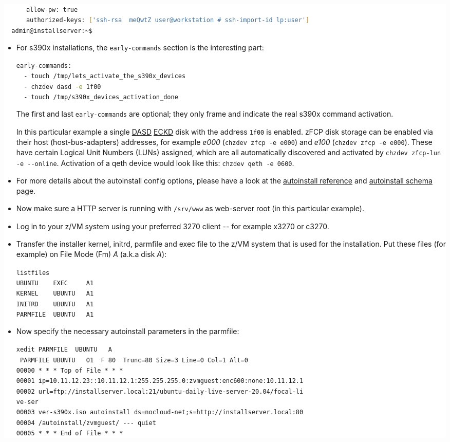  ```bash
        allow-pw: true
        authorized-keys: ['ssh-rsa  meQwtZ user@workstation # ssh-import-id lp:user']
    admin@installserver:~$
  ```

* For s390x installations, the `early-commands` section is the interesting part:

  ```bash
  early-commands:
    - touch /tmp/lets_activate_the_s390x_devices
    - chzdev dasd -e 1f00
    - touch /tmp/s390x_devices_activation_done
  ```

  The first and last `early-commands` are optional; they only frame and indicate the real s390x command activation.

  In this particular example a single [DASD](https://documentation.ubuntu.com/server/reference/glossary/#term-DASD) [ECKD](https://documentation.ubuntu.com/server/reference/glossary/#term-ECKD) disk with the address `1f00` is enabled. zFCP disk storage can be enabled via their host (host-bus-adapters) addresses, for example *e000* (`chzdev zfcp -e e000`) and *e100* (`chzdev zfcp -e e000`). These have certain Logical Unit Numbers (LUNs) assigned, which are all automatically discovered and activated by `chzdev zfcp-lun -e --online`. Activation of a qeth device would look like this: `chzdev qeth -e 0600`.

* For more details about the autoinstall config options, please have a look at the [autoinstall reference](https://ubuntu.com/server/docs/install/autoinstall-reference) and [autoinstall schema](https://ubuntu.com/server/docs/install/autoinstall-schema) page.

* Now make sure a HTTP server is running with `/srv/www` as web-server root (in this particular example).

* Log in to your z/VM system using your preferred 3270 client -- for example x3270 or c3270.

* Transfer the installer kernel, initrd, parmfile and exec file to the z/VM system that is used for the installation. Put these files (for example) on File Mode (Fm) *A* (a.k.a disk *A*):

  ```
  listfiles
  UBUNTU    EXEC     A1
  KERNEL    UBUNTU   A1
  INITRD    UBUNTU   A1
  PARMFILE  UBUNTU   A1
  ```
* Now specify the necessary autoinstall parameters in the parmfile:

  ```
  xedit PARMFILE  UBUNTU   A
   PARMFILE UBUNTU   O1  F 80  Trunc=80 Size=3 Line=0 Col=1 Alt=0
  00000 * * * Top of File * * *
  00001 ip=10.11.12.23::10.11.12.1:255.255.255.0:zvmguest:enc600:none:10.11.12.1  
  00002 url=ftp://installserver.local:21/ubuntu-daily-live-server-20.04/focal-li
  ve-ser
  00003 ver-s390x.iso autoinstall ds=nocloud-net;s=http://installserver.local:80
  00004 /autoinstall/zvmguest/ --- quiet                            
  00005 * * * End of File * * * 
  ```
